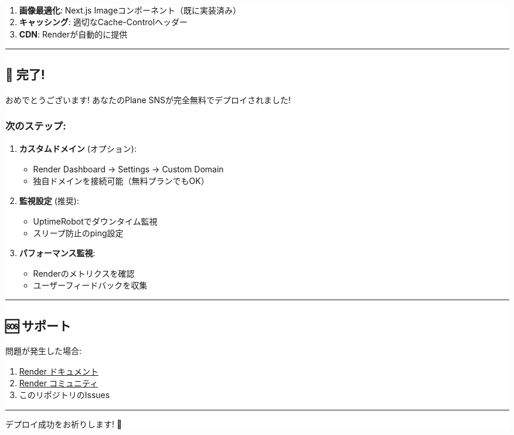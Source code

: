 1. **画像最適化**: Next.js Imageコンポーネント（既に実装済み）
2. **キャッシング**: 適切なCache-Controlヘッダー
3. **CDN**: Renderが自動的に提供

---

## 🎉 完了!

おめでとうございます! あなたのPlane SNSが完全無料でデプロイされました!

### 次のステップ:

1. **カスタムドメイン** (オプション):
   - Render Dashboard → Settings → Custom Domain
   - 独自ドメインを接続可能（無料プランでもOK）

2. **監視設定** (推奨):
   - UptimeRobotでダウンタイム監視
   - スリープ防止のping設定

3. **パフォーマンス監視**:
   - Renderのメトリクスを確認
   - ユーザーフィードバックを収集

---

## 🆘 サポート

問題が発生した場合:

1. [Render ドキュメント](https://render.com/docs)
2. [Render コミュニティ](https://community.render.com/)
3. このリポジトリのIssues

---

デプロイ成功をお祈りします! 🚀
